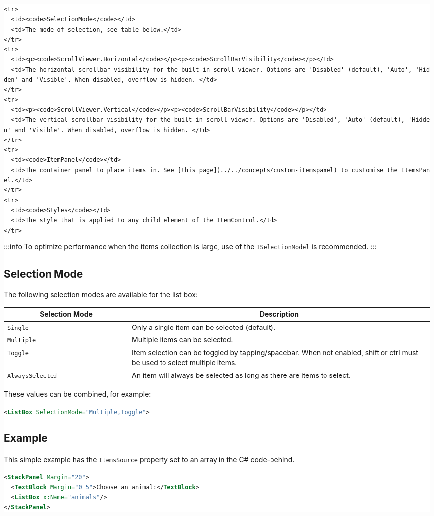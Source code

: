     <tr>
      <td><code>SelectionMode</code></td>
      <td>The mode of selection, see table below.</td>
    </tr>
    <tr>
      <td><p><code>ScrollViewer.Horizontal</code></p><p><code>ScrollBarVisibility</code></p></td>
      <td>The horizontal scrollbar visibility for the built-in scroll viewer. Options are 'Disabled' (default), 'Auto', 'Hidden' and 'Visible'. When disabled, overflow is hidden. </td>
    </tr>
    <tr>
      <td><p><code>ScrollViewer.Vertical</code></p><p><code>ScrollBarVisibility</code></p></td>
      <td>The vertical scrollbar visibility for the built-in scroll viewer. Options are 'Disabled', 'Auto' (default), 'Hidden' and 'Visible'. When disabled, overflow is hidden. </td>
    </tr>
    <tr>
      <td><code>ItemPanel</code></td>
      <td>The container panel to place items in. See [this page](../../concepts/custom-itemspanel) to customise the ItemsPanel.</td>
    </tr>
    <tr>
      <td><code>Styles</code></td>
      <td>The style that is applied to any child element of the ItemControl.</td>
    </tr>
  </tbody>
</table>

:::info
To optimize performance when the items collection is large, use of the `ISelectionModel` is recommended.
:::

## Selection Mode

The following selection modes are available for the list box:

<table><thead><tr><th width="237">Selection Mode</th><th>Description</th></tr></thead><tbody><tr><td><code>Single</code></td><td>Only a single item can be selected (default).</td></tr><tr><td><code>Multiple</code></td><td>Multiple items can be selected.</td></tr><tr><td><code>Toggle</code></td><td>Item selection can be toggled by tapping/spacebar. When not enabled, shift or ctrl must be used to select multiple items.</td></tr><tr><td><code>AlwaysSelected</code></td><td>An item will always be selected as long as there are items to select.</td></tr></tbody></table>

These values can be combined, for example:

```xml
<ListBox SelectionMode="Multiple,Toggle">
```

## Example

This simple example has the `ItemsSource` property set to an array in the C# code-behind.

```xml
<StackPanel Margin="20">
  <TextBlock Margin="0 5">Choose an animal:</TextBlock>
  <ListBox x:Name="animals"/>
</StackPanel>
```
